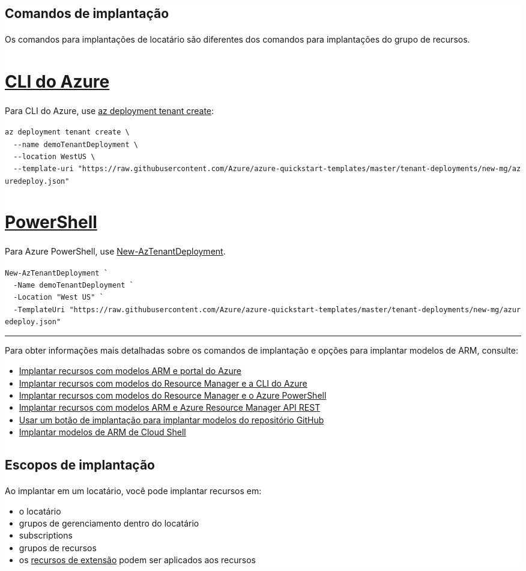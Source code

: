 ## <a name="deployment-commands"></a>Comandos de implantação

Os comandos para implantações de locatário são diferentes dos comandos para implantações do grupo de recursos.

# <a name="azure-cli"></a>[CLI do Azure](#tab/azure-cli)

Para CLI do Azure, use [az deployment tenant create](/cli/azure/deployment/tenant#az-deployment-tenant-create):

```azurecli-interactive
az deployment tenant create \
  --name demoTenantDeployment \
  --location WestUS \
  --template-uri "https://raw.githubusercontent.com/Azure/azure-quickstart-templates/master/tenant-deployments/new-mg/azuredeploy.json"
```

# <a name="powershell"></a>[PowerShell](#tab/azure-powershell)

Para Azure PowerShell, use [New-AzTenantDeployment](/powershell/module/az.resources/new-aztenantdeployment).

```azurepowershell-interactive
New-AzTenantDeployment `
  -Name demoTenantDeployment `
  -Location "West US" `
  -TemplateUri "https://raw.githubusercontent.com/Azure/azure-quickstart-templates/master/tenant-deployments/new-mg/azuredeploy.json"
```

---

Para obter informações mais detalhadas sobre os comandos de implantação e opções para implantar modelos de ARM, consulte:

* [Implantar recursos com modelos ARM e portal do Azure](deploy-portal.md)
* [Implantar recursos com modelos do Resource Manager e a CLI do Azure](deploy-cli.md)
* [Implantar recursos com modelos do Resource Manager e o Azure PowerShell](deploy-powershell.md)
* [Implantar recursos com modelos ARM e Azure Resource Manager API REST](deploy-rest.md)
* [Usar um botão de implantação para implantar modelos do repositório GitHub](deploy-to-azure-button.md)
* [Implantar modelos de ARM de Cloud Shell](deploy-cloud-shell.md)

## <a name="deployment-scopes"></a>Escopos de implantação

Ao implantar em um locatário, você pode implantar recursos em:

* o locatário
* grupos de gerenciamento dentro do locatário
* subscriptions
* grupos de recursos
* os [recursos de extensão](scope-extension-resources.md) podem ser aplicados aos recursos
